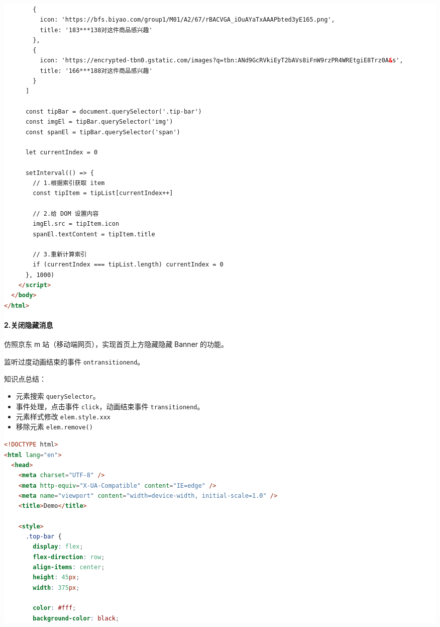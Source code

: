 ```html
        {
          icon: 'https://bfs.biyao.com/group1/M01/A2/67/rBACVGA_iOuAYaTxAAAPbted3yE165.png',
          title: '183***138对这件商品感兴趣'
        },
        {
          icon: 'https://encrypted-tbn0.gstatic.com/images?q=tbn:ANd9GcRVkiEyT2bAVs8iFnW9rzPR4WREtgiE8Trz0A&s',
          title: '166***188对这件商品感兴趣'
        }
      ]

      const tipBar = document.querySelector('.tip-bar')
      const imgEl = tipBar.querySelector('img')
      const spanEl = tipBar.querySelector('span')

      let currentIndex = 0

      setInterval(() => {
        // 1.根据索引获取 item
        const tipItem = tipList[currentIndex++]

        // 2.给 DOM 设置内容
        imgEl.src = tipItem.icon
        spanEl.textContent = tipItem.title

        // 3.重新计算索引
        if (currentIndex === tipList.length) currentIndex = 0
      }, 1000)
    </script>
  </body>
</html>
```

#### 2.关闭隐藏消息

仿照京东 m 站（移动端网页），实现首页上方隐藏隐藏 Banner 的功能。

监听过度动画结束的事件 `ontransitionend`。

知识点总结：

- 元素搜索 `querySelector`。
- 事件处理，点击事件 `click`，动画结束事件 `transitionend`。
- 元素样式修改 `elem.style.xxx`
- 移除元素 `elem.remove()`

```html
<!DOCTYPE html>
<html lang="en">
  <head>
    <meta charset="UTF-8" />
    <meta http-equiv="X-UA-Compatible" content="IE=edge" />
    <meta name="viewport" content="width=device-width, initial-scale=1.0" />
    <title>Demo</title>

    <style>
      .top-bar {
        display: flex;
        flex-direction: row;
        align-items: center;
        height: 45px;
        width: 375px;

        color: #fff;
        background-color: black;
```